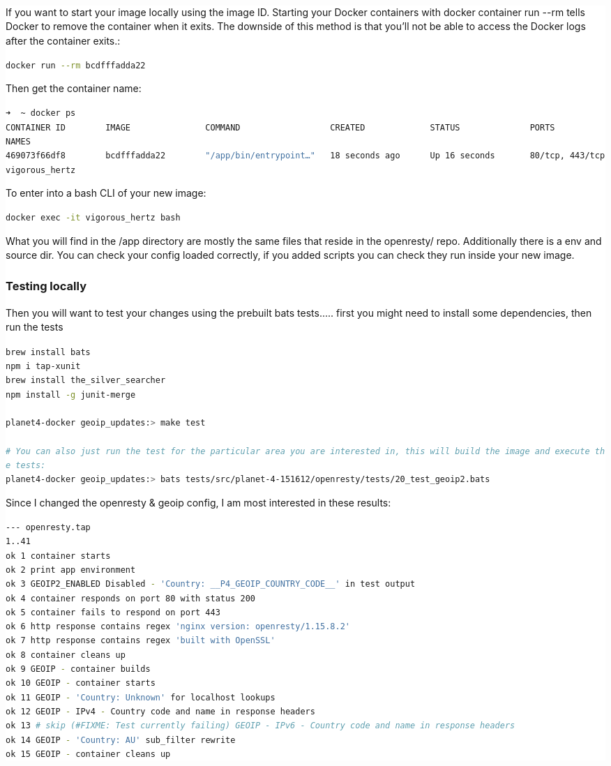 If you want to start your image locally using the image ID. Starting your Docker containers with docker container run --rm tells Docker to remove the container when it exits. The downside of this method is that you’ll not be able to access the Docker logs after the container exits.:

```bash
docker run --rm bcdfffadda22
```

Then get the container name:

```bash
➜  ~ docker ps
CONTAINER ID        IMAGE               COMMAND                  CREATED             STATUS              PORTS               NAMES
469073f66df8        bcdfffadda22        "/app/bin/entrypoint…"   18 seconds ago      Up 16 seconds       80/tcp, 443/tcp     vigorous_hertz
```

To enter into a bash CLI of your new image:

```bash
docker exec -it vigorous_hertz bash
```

What you will find in the /app directory are mostly the same files that reside in the openresty/ repo. Additionally there is a env and source dir. You can check your config loaded correctly, if you added scripts you can check they run inside your new image.

### Testing locally

Then you will want to test your changes using the prebuilt bats tests..... first you might need to install some dependencies, then run the tests

```bash
brew install bats
npm i tap-xunit
brew install the_silver_searcher
npm install -g junit-merge

planet4-docker geoip_updates:> make test

# You can also just run the test for the particular area you are interested in, this will build the image and execute the tests:
planet4-docker geoip_updates:> bats tests/src/planet-4-151612/openresty/tests/20_test_geoip2.bats
```

Since I changed the openresty & geoip config, I am most interested in these results:

```bash
--- openresty.tap
1..41
ok 1 container starts
ok 2 print app environment
ok 3 GEOIP2_ENABLED Disabled - 'Country: __P4_GEOIP_COUNTRY_CODE__' in test output
ok 4 container responds on port 80 with status 200
ok 5 container fails to respond on port 443
ok 6 http response contains regex 'nginx version: openresty/1.15.8.2'
ok 7 http response contains regex 'built with OpenSSL'
ok 8 container cleans up
ok 9 GEOIP - container builds
ok 10 GEOIP - container starts
ok 11 GEOIP - 'Country: Unknown' for localhost lookups
ok 12 GEOIP - IPv4 - Country code and name in response headers
ok 13 # skip (#FIXME: Test currently failing) GEOIP - IPv6 - Country code and name in response headers
ok 14 GEOIP - 'Country: AU' sub_filter rewrite
ok 15 GEOIP - container cleans up
```
